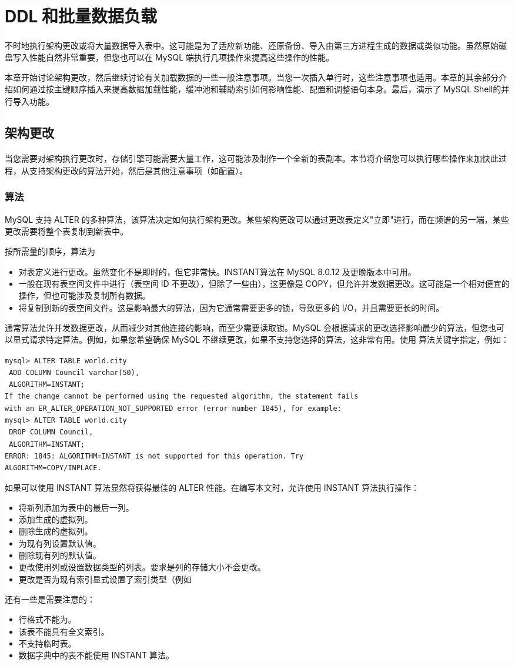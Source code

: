 # DDL 和批量数据负载

不时地执行架构更改或将大量数据导入表中。这可能是为了适应新功能、还原备份、导入由第三方进程生成的数据或类似功能。虽然原始磁盘写入性能自然非常重要，但您也可以在 MySQL 端执行几项操作来提高这些操作的性能。

本章开始讨论架构更改，然后继续讨论有关加载数据的一些一般注意事项。当您一次插入单行时，这些注意事项也适用。本章的其余部分介绍如何通过按主键顺序插入来提高数据加载性能，缓冲池和辅助索引如何影响性能、配置和调整语句本身。最后，演示了 MySQL Shell的并行导入功能。

## 架构更改

当您需要对架构执行更改时，存储引擎可能需要大量工作，这可能涉及制作一个全新的表副本。本节将介绍您可以执行哪些操作来加快此过程，从支持架构更改的算法开始，然后是其他注意事项（如配置）。

### 算法

MySQL 支持 ALTER 的多种算法，该算法决定如何执行架构更改。某些架构更改可以通过更改表定义"立即"进行，而在频谱的另一端，某些更改需要将整个表复制到新表中。

按所需量的顺序，算法为

- 对表定义进行更改。虽然变化不是即时的，但它非常快。INSTANT算法在 MySQL 8.0.12 及更晚版本中可用。
- 一般在现有表空间文件中进行（表空间 ID 不更改），但除了一些由），这更像是 COPY，但允许并发数据更改。这可能是一个相对便宜的操作，但也可能涉及复制所有数据。
- 将复制到新的表空间文件。这是影响最大的算法，因为它通常需要更多的锁，导致更多的 I/O，并且需要更长的时间。

通常算法允许并发数据更改，从而减少对其他连接的影响，而至少需要读取锁。MySQL 会根据请求的更改选择影响最少的算法，但您也可以显式请求特定算法。例如，如果您希望确保 MySQL 不继续更改，如果不支持您选择的算法，这非常有用。使用 算法关键字指定，例如：

```
mysql> ALTER TABLE world.city
 ADD COLUMN Council varchar(50),
 ALGORITHM=INSTANT;
If the change cannot be performed using the requested algorithm, the statement fails
with an ER_ALTER_OPERATION_NOT_SUPPORTED error (error number 1845), for example:
mysql> ALTER TABLE world.city
 DROP COLUMN Council,
 ALGORITHM=INSTANT;
ERROR: 1845: ALGORITHM=INSTANT is not supported for this operation. Try
ALGORITHM=COPY/INPLACE.
```



如果可以使用 INSTANT 算法显然将获得最佳的 ALTER 性能。在编写本文时，允许使用 INSTANT 算法执行操作：

- 将新列添加为表中的最后一列。
- 添加生成的虚拟列。
- 删除生成的虚拟列。
- 为现有列设置默认值。
- 删除现有列的默认值。
- 更改使用列或设置数据类型的列表。要求是列的存储大小不会更改。
- 更改是否为现有索引显式设置了索引类型（例如

还有一些是需要注意的：

- 行格式不能为。
- 该表不能具有全文索引。
- 不支持临时表。
- 数据字典中的表不能使用 INSTANT 算法。
